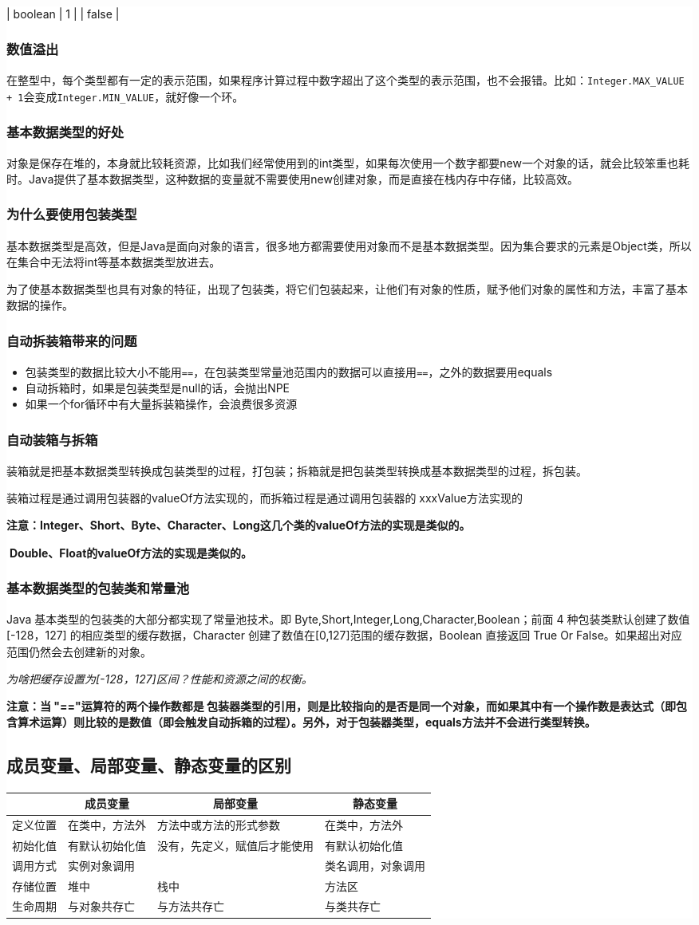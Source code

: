 | boolean  | 1    |      | false   |

### 数值溢出

在整型中，每个类型都有一定的表示范围，如果程序计算过程中数字超出了这个类型的表示范围，也不会报错。比如：`Integer.MAX_VALUE + 1`会变成`Integer.MIN_VALUE`，就好像一个环。

### 基本数据类型的好处

对象是保存在堆的，本身就比较耗资源，比如我们经常使用到的int类型，如果每次使用一个数字都要new一个对象的话，就会比较笨重也耗时。Java提供了基本数据类型，这种数据的变量就不需要使用new创建对象，而是直接在栈内存中存储，比较高效。

### 为什么要使用包装类型

基本数据类型是高效，但是Java是面向对象的语言，很多地方都需要使用对象而不是基本数据类型。因为集合要求的元素是Object类，所以在集合中无法将int等基本数据类型放进去。

为了使基本数据类型也具有对象的特征，出现了包装类，将它们包装起来，让他们有对象的性质，赋予他们对象的属性和方法，丰富了基本数据的操作。

### 自动拆装箱带来的问题

-   包装类型的数据比较大小不能用`==`，在包装类型常量池范围内的数据可以直接用`==`，之外的数据要用equals
-   自动拆箱时，如果是包装类型是null的话，会抛出NPE
-   如果一个for循环中有大量拆装箱操作，会浪费很多资源

### 自动装箱与拆箱

装箱就是把基本数据类型转换成包装类型的过程，打包装；拆箱就是把包装类型转换成基本数据类型的过程，拆包装。

装箱过程是通过调用包装器的valueOf方法实现的，而拆箱过程是通过调用包装器的 xxxValue方法实现的

**注意：Integer、Short、Byte、Character、Long这几个类的valueOf方法的实现是类似的。**

​			**Double、Float的valueOf方法的实现是类似的。**

### 基本数据类型的包装类和常量池

Java 基本类型的包装类的大部分都实现了常量池技术。即 Byte,Short,Integer,Long,Character,Boolean；前面 4 种包装类默认创建了数值[-128，127] 的相应类型的缓存数据，Character 创建了数值在[0,127]范围的缓存数据，Boolean 直接返回 True Or False。如果超出对应范围仍然会去创建新的对象。

*为啥把缓存设置为[-128，127]区间？性能和资源之间的权衡。*

**注意：当 "=="运算符的两个操作数都是 包装器类型的引用，则是比较指向的是否是同一个对象，而如果其中有一个操作数是表达式（即包含算术运算）则比较的是数值（即会触发自动拆箱的过程）。另外，对于包装器类型，equals方法并不会进行类型转换。**

## 成员变量、局部变量、静态变量的区别

|          | 成员变量       | 局部变量                     | 静态变量           |
| -------- | -------------- | ---------------------------- | ------------------ |
| 定义位置 | 在类中，方法外 | 方法中或方法的形式参数       | 在类中，方法外     |
| 初始化值 | 有默认初始化值 | 没有，先定义，赋值后才能使用 | 有默认初始化值     |
| 调用方式 | 实例对象调用   |                              | 类名调用，对象调用 |
| 存储位置 | 堆中           | 栈中                         | 方法区             |
| 生命周期 | 与对象共存亡   | 与方法共存亡                 | 与类共存亡         |

